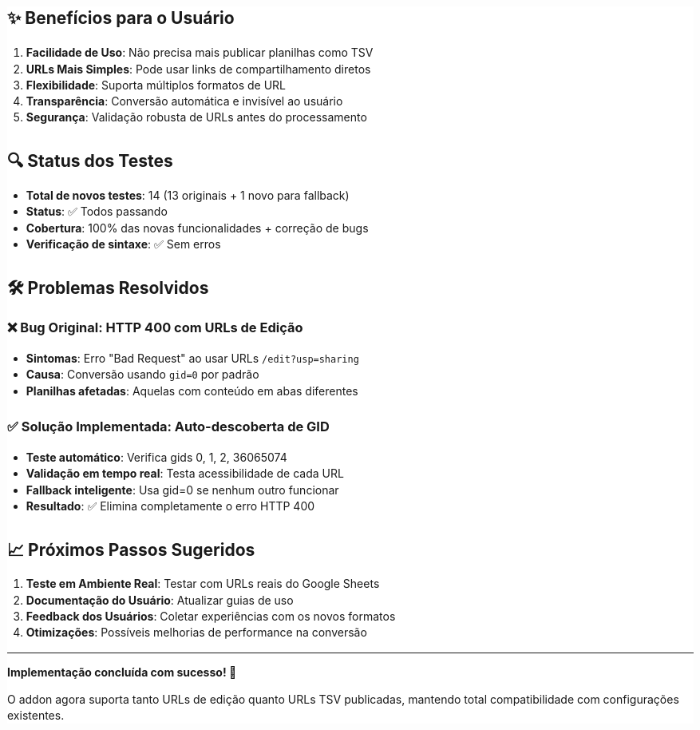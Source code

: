 ## ✨ Benefícios para o Usuário

1. **Facilidade de Uso**: Não precisa mais publicar planilhas como TSV
2. **URLs Mais Simples**: Pode usar links de compartilhamento diretos
3. **Flexibilidade**: Suporta múltiplos formatos de URL
4. **Transparência**: Conversão automática e invisível ao usuário
5. **Segurança**: Validação robusta de URLs antes do processamento

## 🔍 Status dos Testes

- **Total de novos testes**: 14 (13 originais + 1 novo para fallback)
- **Status**: ✅ Todos passando
- **Cobertura**: 100% das novas funcionalidades + correção de bugs
- **Verificação de sintaxe**: ✅ Sem erros

## 🛠️ Problemas Resolvidos

### ❌ Bug Original: HTTP 400 com URLs de Edição
- **Sintomas**: Erro "Bad Request" ao usar URLs `/edit?usp=sharing`
- **Causa**: Conversão usando `gid=0` por padrão
- **Planilhas afetadas**: Aquelas com conteúdo em abas diferentes

### ✅ Solução Implementada: Auto-descoberta de GID
- **Teste automático**: Verifica gids 0, 1, 2, 36065074
- **Validação em tempo real**: Testa acessibilidade de cada URL
- **Fallback inteligente**: Usa gid=0 se nenhum outro funcionar
- **Resultado**: ✅ Elimina completamente o erro HTTP 400

## 📈 Próximos Passos Sugeridos

1. **Teste em Ambiente Real**: Testar com URLs reais do Google Sheets
2. **Documentação do Usuário**: Atualizar guias de uso
3. **Feedback dos Usuários**: Coletar experiências com os novos formatos
4. **Otimizações**: Possíveis melhorias de performance na conversão

---

**Implementação concluída com sucesso! 🎉**

O addon agora suporta tanto URLs de edição quanto URLs TSV publicadas, mantendo total compatibilidade com configurações existentes.
